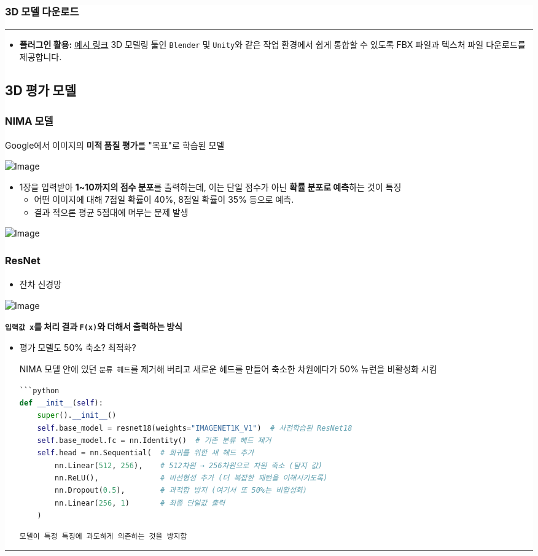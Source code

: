 
### 3D 모델 다운로드

---

- **플러그인 활용:**  [예시 링크](https://www.notion.so/3D-1cdf43d4c1b280dc84d0fca65d54bf37?pvs=21)
3D 모델링 툴인 `Blender` 및 `Unity`와 같은 작업 환경에서 쉽게 통합할 수 있도록 FBX 파일과 텍스처 파일 다운로드를 제공합니다.

## 3D 평가 모델

### NIMA 모델

<aside>

 Google에서 이미지의 **미적 품질 평가**를 "목표"로 학습된 모델

![Image](https://github.com/user-attachments/assets/8219aa4a-b346-4021-b86e-2f67f5b329e3)

</aside>

- 1장을 입력받아 **1~10까지의 점수 분포**를 출력하는데, 
이는 단일 점수가 아닌 **확률 분포로 예측**하는 것이 특징
    - 어떤 이미지에 대해 7점일 확률이 40%, 8점일 확률이 35% 등으로 예측.
    - 결과 적으론 평균 5점대에 머무는 문제 발생

![Image](https://github.com/user-attachments/assets/245382b8-2c35-4786-a521-a856898a3236)        

### ResNet

- 잔차 신경망

![Image](https://github.com/user-attachments/assets/4cc3bf65-8933-4841-a86e-b6a59a49128f)

**`입력값 x`를 처리 결과 `F(x)`와 더해서 출력하는 방식**

- 평가 모델도 50% 축소? 최적화?
    
    NIMA 모델 안에 있던 `분류 헤드`를 제거해 버리고
    새로운 헤드를 만들어 축소한 차원에다가 50% 뉴런을 비활성화 시킴
    
    ```python
    ```python
    def __init__(self):
        super().__init__()
        self.base_model = resnet18(weights="IMAGENET1K_V1")  # 사전학습된 ResNet18
        self.base_model.fc = nn.Identity()  # 기존 분류 헤드 제거
        self.head = nn.Sequential(  # 회귀를 위한 새 헤드 추가
            nn.Linear(512, 256),    # 512차원 → 256차원으로 차원 축소 (탐지 값)
            nn.ReLU(),              # 비선형성 추가 (더 복잡한 패턴을 이해시키도록)
            nn.Dropout(0.5),        # 과적합 방지 (여기서 또 50%는 비활성화)
            nn.Linear(256, 1)       # 최종 단일값 출력
        )
    ```
    ```
    모델이 특정 특징에 과도하게 의존하는 것을 방지함
    ```

---
